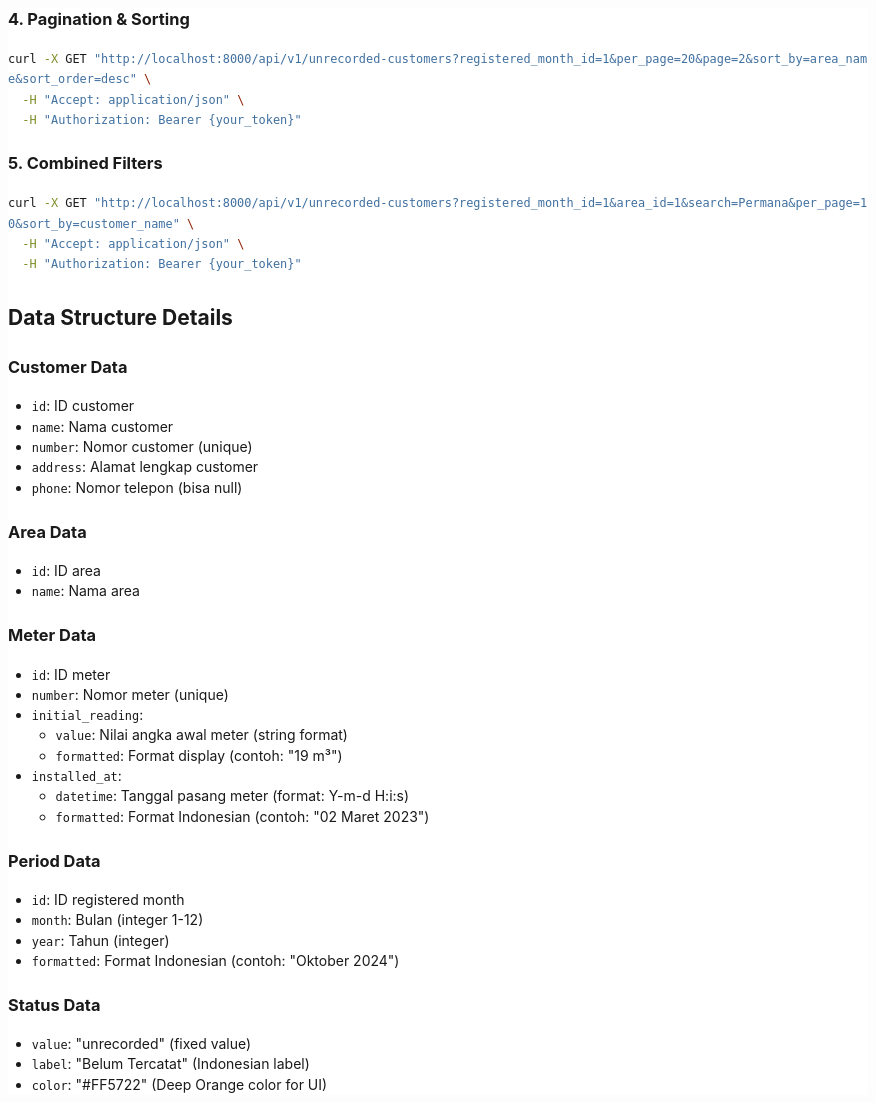 ### 4. Pagination & Sorting
```bash
curl -X GET "http://localhost:8000/api/v1/unrecorded-customers?registered_month_id=1&per_page=20&page=2&sort_by=area_name&sort_order=desc" \
  -H "Accept: application/json" \
  -H "Authorization: Bearer {your_token}"
```

### 5. Combined Filters
```bash
curl -X GET "http://localhost:8000/api/v1/unrecorded-customers?registered_month_id=1&area_id=1&search=Permana&per_page=10&sort_by=customer_name" \
  -H "Accept: application/json" \
  -H "Authorization: Bearer {your_token}"
```

## Data Structure Details

### Customer Data
- `id`: ID customer
- `name`: Nama customer
- `number`: Nomor customer (unique)
- `address`: Alamat lengkap customer
- `phone`: Nomor telepon (bisa null)

### Area Data
- `id`: ID area
- `name`: Nama area

### Meter Data
- `id`: ID meter
- `number`: Nomor meter (unique)
- `initial_reading`: 
  - `value`: Nilai angka awal meter (string format)
  - `formatted`: Format display (contoh: "19 m³")
- `installed_at`:
  - `datetime`: Tanggal pasang meter (format: Y-m-d H:i:s)
  - `formatted`: Format Indonesian (contoh: "02 Maret 2023")

### Period Data
- `id`: ID registered month
- `month`: Bulan (integer 1-12)
- `year`: Tahun (integer)
- `formatted`: Format Indonesian (contoh: "Oktober 2024")

### Status Data
- `value`: "unrecorded" (fixed value)
- `label`: "Belum Tercatat" (Indonesian label)
- `color`: "#FF5722" (Deep Orange color for UI)
